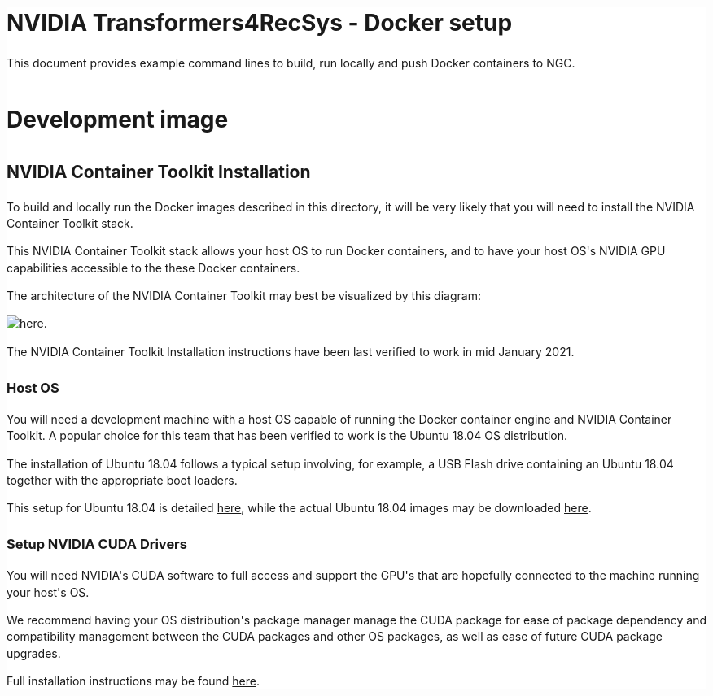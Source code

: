 # NVIDIA Transformers4RecSys - Docker setup

This document provides example command lines to build, run locally and push Docker containers to NGC.


# Development image

## NVIDIA Container Toolkit Installation

To build and locally run the Docker images described in this directory,
it will be very likely that you will need to install the NVIDIA Container Toolkit stack.

This NVIDIA Container Toolkit stack allows your host OS to run Docker containers, and to have
your host OS's NVIDIA GPU capabilities accessible to the these Docker
containers.

The architecture of the NVIDIA Container Toolkit may best be visualized by this
diagram:

![here](https://cloud.githubusercontent.com/assets/3028125/12213714/5b208976-b632-11e5-8406-38d379ec46aa.png).

The NVIDIA Container Toolkit Installation instructions have been last verified to work 
in mid January 2021. 

### Host OS

You will need a development machine with a host OS capable of running the 
Docker container engine and NVIDIA Container Toolkit. A popular choice for this team 
that has been verified to work is the Ubuntu 18.04 OS distribution. 

The installation of Ubuntu 18.04 follows a typical setup involving, for
example, a USB Flash drive containing an Ubuntu 18.04 together with the appropriate boot
loaders.

This setup for Ubuntu 18.04 is detailed
[here](https://help.ubuntu.com/community/BurningIsoHowto),
while the actual Ubuntu 18.04 images may be downloaded
[here](http://releases.ubuntu.com/18.04/).


### Setup NVIDIA CUDA Drivers

You will need NVIDIA's CUDA software to full access and support the
GPU's that are hopefully connected to the machine running your host's OS.

We recommend having your OS distribution's package manager manage the
CUDA package for ease of package dependency and compatibility management 
between the CUDA packages and other OS packages, as well as ease of future 
CUDA package upgrades.

Full installation instructions may be found
[here](https://docs.nvidia.com/datacenter/tesla/tesla-installation-notes/index.html).
